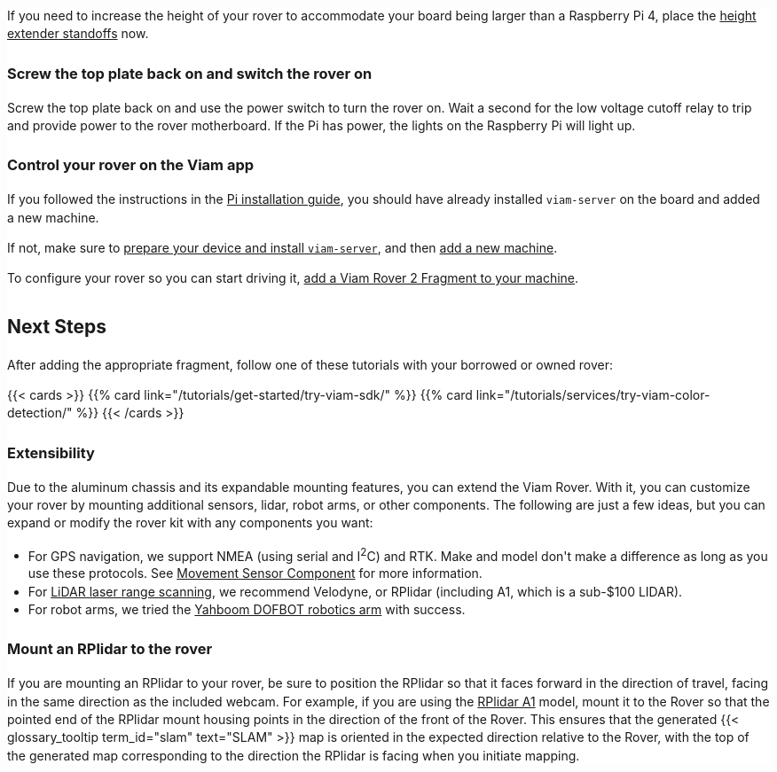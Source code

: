 If you need to increase the height of your rover to accommodate your board being larger than a Raspberry Pi 4, place the [height extender standoffs](#whats-inside-the-kit) now.

### Screw the top plate back on and switch the rover on

Screw the top plate back on and use the power switch to turn the rover on.
Wait a second for the low voltage cutoff relay to trip and provide power to the rover motherboard.
If the Pi has power, the lights on the Raspberry Pi will light up.

### Control your rover on the Viam app

If you followed the instructions in the [Pi installation guide](/get-started/installation/prepare/rpi-setup/), you should have already installed `viam-server` on the board and added a new machine.

If not, make sure to [prepare your device and install `viam-server`](/get-started/installation/), and then [add a new machine](/fleet/machines/#add-a-new-machine).

To configure your rover so you can start driving it, [add a Viam Rover 2 Fragment to your machine](/get-started/try-viam/rover-resources/rover-tutorial-fragments/).

## Next Steps

After adding the appropriate fragment, follow one of these tutorials with your borrowed or owned rover:

{{< cards >}}
{{% card link="/tutorials/get-started/try-viam-sdk/" %}}
{{% card link="/tutorials/services/try-viam-color-detection/" %}}
{{< /cards >}}

### Extensibility

Due to the aluminum chassis and its expandable mounting features, you can extend the Viam Rover.
With it, you can customize your rover by mounting additional sensors, lidar, robot arms, or other components.
The following are just a few ideas, but you can expand or modify the rover kit with any components you want:

- For GPS navigation, we support NMEA (using serial and I<sup>2</sup>C) and RTK.
  Make and model don't make a difference as long as you use these protocols.
  See [Movement Sensor Component](/components/movement-sensor/) for more information.
- For [LiDAR laser range scanning](/mobility/slam/cartographer/), we recommend Velodyne, or RPlidar (including A1, which is a sub-$100 LIDAR).
- For robot arms, we tried the [Yahboom DOFBOT robotics arm](https://category.yahboom.net/products/dofbot-jetson_nano) with success.

### Mount an RPlidar to the rover

If you are mounting an RPlidar to your rover, be sure to position the RPlidar so that it faces forward in the direction of travel, facing in the same direction as the included webcam.
For example, if you are using the [RPlidar A1](https://www.slamtec.com/en/Lidar/A1) model, mount it to the Rover so that the pointed end of the RPlidar mount housing points in the direction of the front of the Rover.
This ensures that the generated {{< glossary_tooltip term_id="slam" text="SLAM" >}} map is oriented in the expected direction relative to the Rover, with the top of the generated map corresponding to the direction the RPlidar is facing when you initiate mapping.
